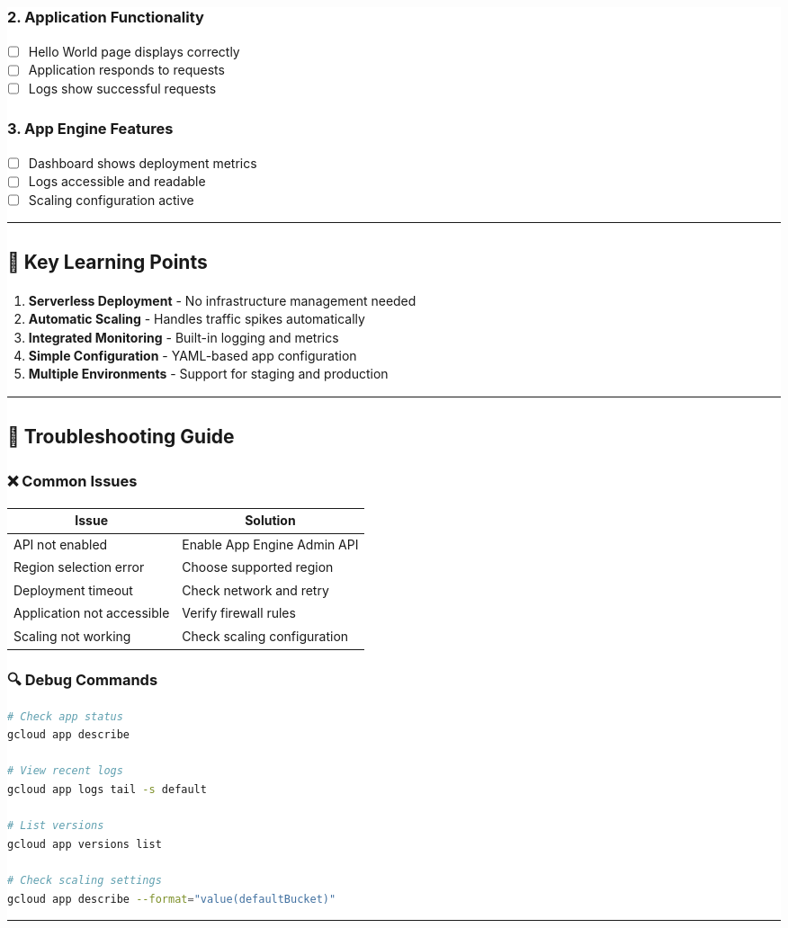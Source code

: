 ### 2. Application Functionality
- [ ] Hello World page displays correctly
- [ ] Application responds to requests
- [ ] Logs show successful requests

### 3. App Engine Features
- [ ] Dashboard shows deployment metrics
- [ ] Logs accessible and readable
- [ ] Scaling configuration active

---

## 🎯 Key Learning Points

1. **Serverless Deployment** - No infrastructure management needed
2. **Automatic Scaling** - Handles traffic spikes automatically
3. **Integrated Monitoring** - Built-in logging and metrics
4. **Simple Configuration** - YAML-based app configuration
5. **Multiple Environments** - Support for staging and production

---

## 🔧 Troubleshooting Guide

### ❌ Common Issues

| Issue | Solution |
|-------|----------|
| API not enabled | Enable App Engine Admin API |
| Region selection error | Choose supported region |
| Deployment timeout | Check network and retry |
| Application not accessible | Verify firewall rules |
| Scaling not working | Check scaling configuration |

### 🔍 Debug Commands
```bash
# Check app status
gcloud app describe

# View recent logs
gcloud app logs tail -s default

# List versions
gcloud app versions list

# Check scaling settings
gcloud app describe --format="value(defaultBucket)"
```

---
